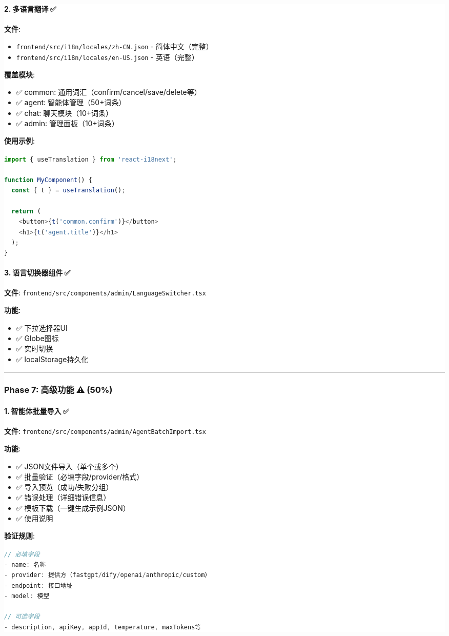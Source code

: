 #### 2. 多语言翻译 ✅

**文件**:
- `frontend/src/i18n/locales/zh-CN.json` - 简体中文（完整）
- `frontend/src/i18n/locales/en-US.json` - 英语（完整）

**覆盖模块**:
- ✅ common: 通用词汇（confirm/cancel/save/delete等）
- ✅ agent: 智能体管理（50+词条）
- ✅ chat: 聊天模块（10+词条）
- ✅ admin: 管理面板（10+词条）

**使用示例**:
```typescript
import { useTranslation } from 'react-i18next';

function MyComponent() {
  const { t } = useTranslation();
  
  return (
    <button>{t('common.confirm')}</button>
    <h1>{t('agent.title')}</h1>
  );
}
```

#### 3. 语言切换器组件 ✅

**文件**: `frontend/src/components/admin/LanguageSwitcher.tsx`

**功能**:
- ✅ 下拉选择器UI
- ✅ Globe图标
- ✅ 实时切换
- ✅ localStorage持久化

---

### Phase 7: 高级功能 ⚠️ (50%)

#### 1. 智能体批量导入 ✅

**文件**: `frontend/src/components/admin/AgentBatchImport.tsx`

**功能**:
- ✅ JSON文件导入（单个或多个）
- ✅ 批量验证（必填字段/provider/格式）
- ✅ 导入预览（成功/失败分组）
- ✅ 错误处理（详细错误信息）
- ✅ 模板下载（一键生成示例JSON）
- ✅ 使用说明

**验证规则**:
```typescript
// 必填字段
- name: 名称
- provider: 提供方（fastgpt/dify/openai/anthropic/custom）
- endpoint: 接口地址
- model: 模型

// 可选字段
- description, apiKey, appId, temperature, maxTokens等
```
